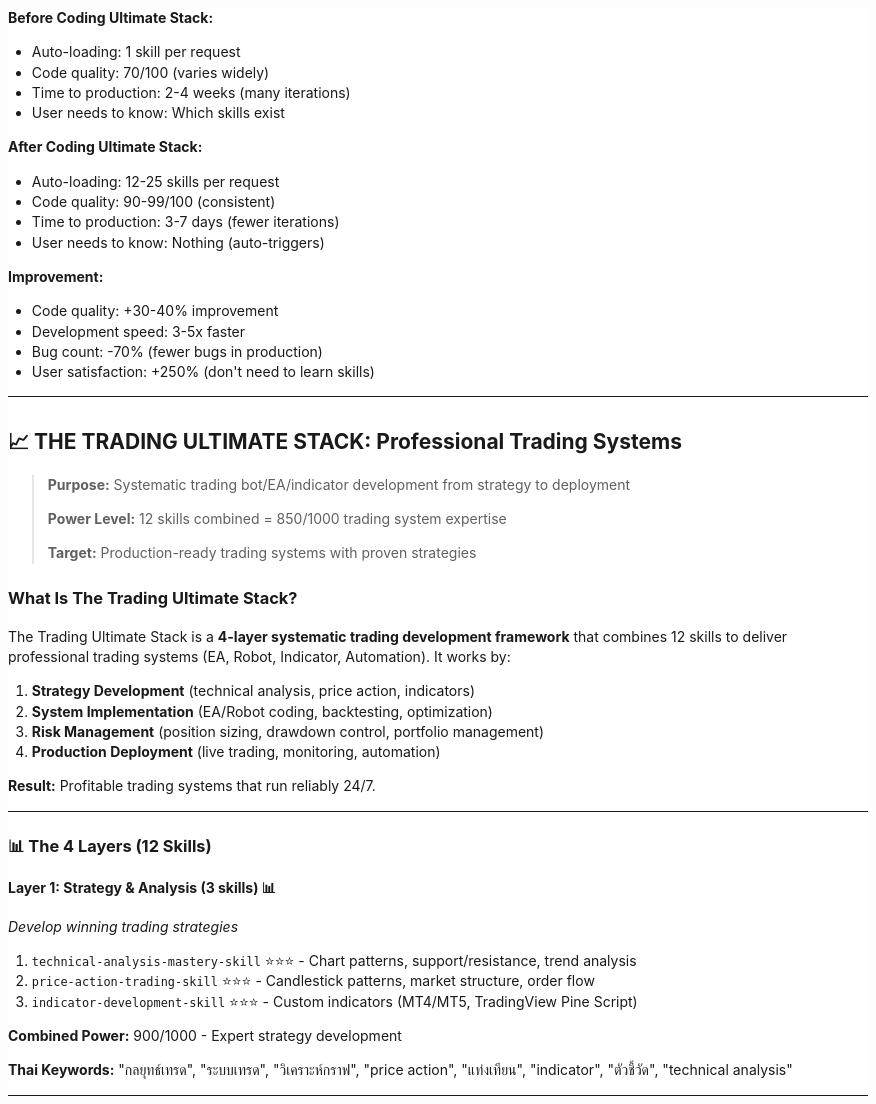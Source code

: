 **Before Coding Ultimate Stack:**
- Auto-loading: 1 skill per request
- Code quality: 70/100 (varies widely)
- Time to production: 2-4 weeks (many iterations)
- User needs to know: Which skills exist

**After Coding Ultimate Stack:**
- Auto-loading: 12-25 skills per request
- Code quality: 90-99/100 (consistent)
- Time to production: 3-7 days (fewer iterations)
- User needs to know: Nothing (auto-triggers)

**Improvement:**
- Code quality: +30-40% improvement
- Development speed: 3-5x faster
- Bug count: -70% (fewer bugs in production)
- User satisfaction: +250% (don't need to learn skills)

---

## 📈 THE TRADING ULTIMATE STACK: Professional Trading Systems

> **Purpose:** Systematic trading bot/EA/indicator development from strategy to deployment
>
> **Power Level:** 12 skills combined = 850/1000 trading system expertise
>
> **Target:** Production-ready trading systems with proven strategies

### What Is The Trading Ultimate Stack?

The Trading Ultimate Stack is a **4-layer systematic trading development framework** that combines 12 skills to deliver professional trading systems (EA, Robot, Indicator, Automation). It works by:

1. **Strategy Development** (technical analysis, price action, indicators)
2. **System Implementation** (EA/Robot coding, backtesting, optimization)
3. **Risk Management** (position sizing, drawdown control, portfolio management)
4. **Production Deployment** (live trading, monitoring, automation)

**Result:** Profitable trading systems that run reliably 24/7.

---

### 📊 The 4 Layers (12 Skills)

#### **Layer 1: Strategy & Analysis (3 skills)** 📊
*Develop winning trading strategies*

1. `technical-analysis-mastery-skill` ⭐⭐⭐ - Chart patterns, support/resistance, trend analysis
2. `price-action-trading-skill` ⭐⭐⭐ - Candlestick patterns, market structure, order flow
3. `indicator-development-skill` ⭐⭐⭐ - Custom indicators (MT4/MT5, TradingView Pine Script)

**Combined Power:** 900/1000 - Expert strategy development

**Thai Keywords:** "กลยุทธ์เทรด", "ระบบเทรด", "วิเคราะห์กราฟ", "price action", "แท่งเทียน", "indicator", "ตัวชี้วัด", "technical analysis"

---
